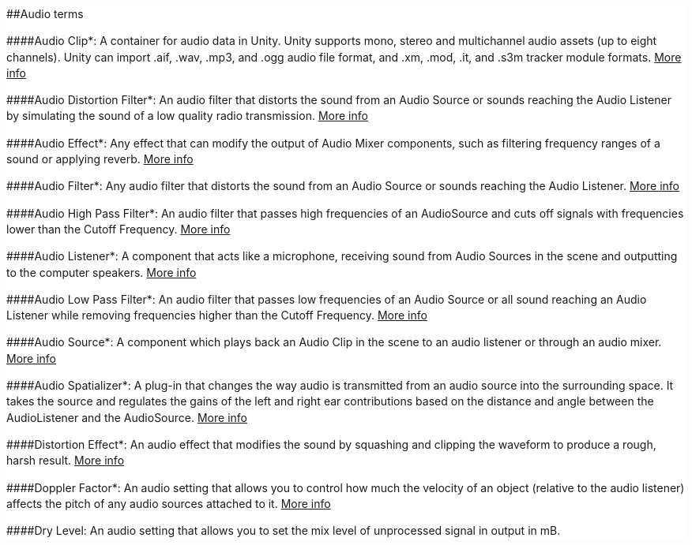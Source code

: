 </div>

<div class="Glossary" title="Audio"><a name="SectionAudio"></a>
##Audio terms

####Audio Clip*:
A container for audio data in Unity. Unity supports mono, stereo and multichannel audio assets (up to eight channels). Unity can import .aif, .wav, .mp3, and .ogg audio file format, and .xm, .mod, .it, and .s3m tracker module formats. [More info](class-AudioClip)

####Audio Distortion Filter*:
An audio filter that distorts the sound from an Audio Source or sounds reaching the Audio Listener by simulating the sound of a low quality radio transmission.  [More info](class-AudioDistortionFilter)

####Audio Effect*:
Any effect that can modify the output of Audio Mixer components, such as filtering frequency ranges of a sound or applying reverb. [More info](class-AudioEffectMixer)

####Audio Filter*:
Any audio filter that distorts the sound from an Audio Source or sounds reaching the Audio Listener.  [More info](class-AudioEffect)

####Audio High Pass Filter*:
An audio filter that passes high frequencies of an AudioSource and cuts off signals with frequencies lower than the Cutoff Frequency. [More info](class-AudioHighPassFilter.html)

####Audio Listener*:
A component that acts like a microphone, receiving sound from Audio Sources in the scene and outputting to the computer speakers. [More info](class-AudioListener.html)

####Audio Low Pass Filter*:
An audio filter that passes low frequencies of an Audio Source or all sound reaching an Audio Listener while removing frequencies higher than the Cutoff Frequency. [More info](class-AudioLowPassFilter.html)

####Audio Source*:
A component which plays back an Audio Clip in the scene to an audio listener or through an audio mixer.  [More info](class-AudioSource.html)

####Audio Spatializer*:
A plug-in that changes the way audio is transmitted from an audio source into the surrounding space. It takes the source and regulates the gains of the left and right ear contributions based on the distance and angle between the AudioListener and the AudioSource. [More info](AudioSpatializerSDK)

####Distortion Effect*:
An audio effect that modifies the sound by squashing and clipping the waveform to produce a rough, harsh result. [More info](class-AudioDistortionFilter.html)

####Doppler Factor*:
An audio setting that allows you to control how much the velocity of an object (relative to the audio listener) affects the pitch of any audio sources attached to it. [More info](class-AudioManager.html)

####Dry Level:
An audio setting that allows you to set the mix level of unprocessed signal in output in mB. 
